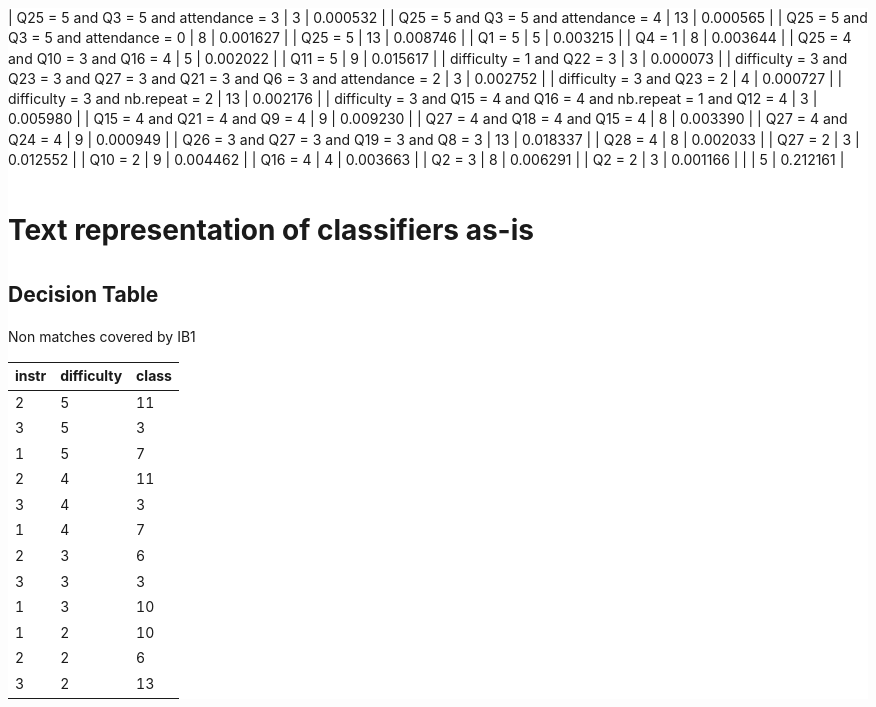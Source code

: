 | Q25 = 5 and Q3 = 5 and attendance = 3 | 3 | 0.000532 |
| Q25 = 5 and Q3 = 5 and attendance = 4 | 13 | 0.000565 |
| Q25 = 5 and Q3 = 5 and attendance = 0 | 8 | 0.001627 |
| Q25 = 5 | 13 | 0.008746 |
| Q1 = 5 | 5 | 0.003215 |
| Q4 = 1 | 8 | 0.003644 |
| Q25 = 4 and Q10 = 3 and Q16 = 4 | 5 | 0.002022 |
| Q11 = 5 | 9 | 0.015617 |
| difficulty = 1 and Q22 = 3 | 3 | 0.000073 |
| difficulty = 3 and Q23 = 3 and Q27 = 3 and Q21 = 3 and Q6 = 3 and attendance = 2 | 3 | 0.002752 |
| difficulty = 3 and Q23 = 2 | 4 | 0.000727 |
| difficulty = 3 and nb.repeat = 2 | 13 | 0.002176 |
| difficulty = 3 and Q15 = 4 and Q16 = 4 and nb.repeat = 1 and Q12 = 4 | 3 | 0.005980 |
| Q15 = 4 and Q21 = 4 and Q9 = 4 | 9 | 0.009230 |
| Q27 = 4 and Q18 = 4 and Q15 = 4 | 8 | 0.003390 |
| Q27 = 4 and Q24 = 4 | 9 | 0.000949 |
| Q26 = 3 and Q27 = 3 and Q19 = 3 and Q8 = 3 | 13 | 0.018337 |
| Q28 = 4 | 8 | 0.002033 |
| Q27 = 2 | 3 | 0.012552 |
| Q10 = 2 | 9 | 0.004462 |
| Q16 = 4 | 4 | 0.003663 |
| Q2 = 3 | 8 | 0.006291 |
| Q2 = 2 | 3 | 0.001166 |
|  | 5 | 0.212161 |


# Text representation of classifiers as-is

## Decision Table

Non matches covered by IB1

instr|difficulty|class
---|---|---
2|5|11
3|5|3
1|5|7
2|4|11
3|4|3
1|4|7
2|3|6
3|3|3
1|3|10
1|2|10
2|2|6
3|2|13